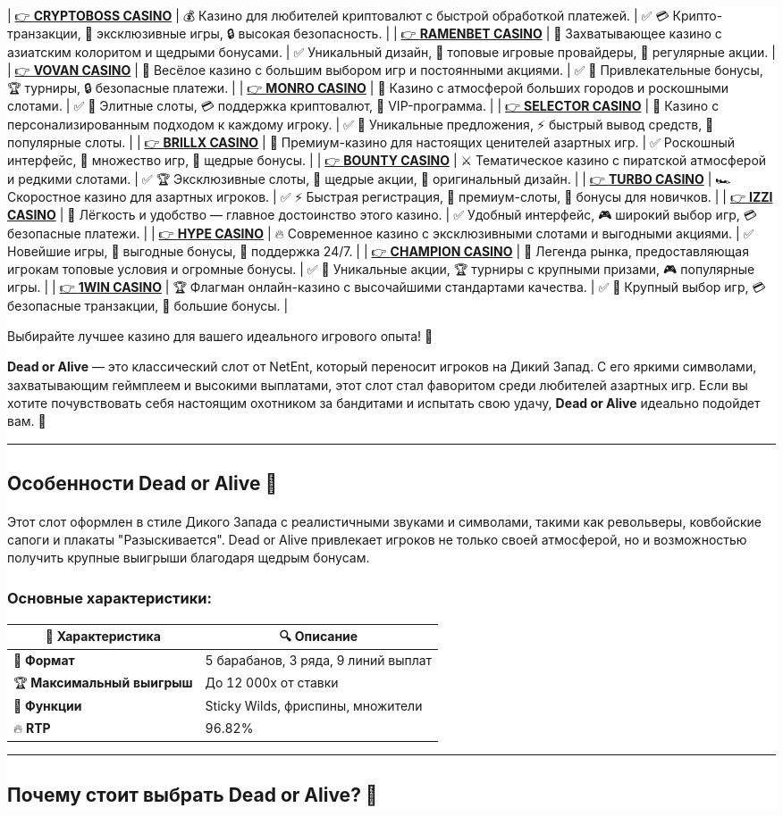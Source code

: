 | [👉 **CRYPTOBOSS CASINO**](https://cryptobossc.online/d847bcfa9) | 💰 Казино для любителей криптовалют с быстрой обработкой платежей.                              | ✅ 💳 Крипто-транзакции, 🎲 эксклюзивные игры, 🔒 высокая безопасность.                     |
| [👉 **RAMENBET CASINO**](https://get.saltyram.com/ru/registration?apkpop=0&partner=p24970p3296034p5526) | 🍜 Захватывающее казино с азиатским колоритом и щедрыми бонусами.                               | ✅ Уникальный дизайн, 🎰 топовые игровые провайдеры, 🌟 регулярные акции.                  |
| [👉 **VOVAN CASINO**](https://vovan.site/d098ab058)       | 🎉 Весёлое казино с большим выбором игр и постоянными акциями.                                  | ✅ 🎁 Привлекательные бонусы, 🏆 турниры, 🔒 безопасные платежи.                            |
| [👉 **MONRO CASINO**](https://mnr-ircp01.com/c3ce72a2c)   | 🌆 Казино с атмосферой больших городов и роскошными слотами.                                   | ✅ 🎰 Элитные слоты, 💳 поддержка криптовалют, 🌟 VIP-программа.                            |
| [👉 **SELECTOR CASINO**](https://gosel.fyi/SELVK)         | 🎨 Казино с персонализированным подходом к каждому игроку.                                     | ✅ 💎 Уникальные предложения, ⚡ быстрый вывод средств, 🎰 популярные слоты.                |
| [👉 **BRILLX CASINO**](https://brillx.uno/BRIVK)          | 💎 Премиум-казино для настоящих ценителей азартных игр.                                         | ✅ Роскошный интерфейс, 🎰 множество игр, 🏅 щедрые бонусы.                                |
| [👉 **BOUNTY CASINO**](https://bounty-casino.de/BOVK)     | ⚔️ Тематическое казино с пиратской атмосферой и редкими слотами.                               | ✅ 🏆 Эксклюзивные слоты, 🎁 щедрые акции, 🌟 оригинальный дизайн.                         |
| [👉 **TURBO CASINO**](https://turbo-casino.mx/TURVK)      | 🏎️ Скоростное казино для азартных игроков.                                                    | ✅ ⚡ Быстрая регистрация, 🎰 премиум-слоты, 🎁 бонусы для новичков.                        |
| [👉 **IZZI CASINO**](https://izzi-fr03.com/ca7c8a7b7)     | 🌈 Лёгкость и удобство — главное достоинство этого казино.                                     | ✅ Удобный интерфейс, 🎮 широкий выбор игр, 💳 безопасные платежи.                         |
| [👉 **HYPE CASINO**](https://hypekaz.com/dc2f44ad0)       | 🔥 Современное казино с эксклюзивными слотами и выгодными акциями.                             | ✅ Новейшие игры, 💸 выгодные бонусы, 🌟 поддержка 24/7.                                   |
| [👉 **CHAMPION CASINO**](https://champcasino.ink/pobeda/doa-hats?p80412p305331p112c) | 🏅 Легенда рынка, предоставляющая игрокам топовые условия и огромные бонусы.                    | ✅ 🎁 Уникальные акции, 🏆 турниры с крупными призами, 🎮 популярные игры.                 |
| [👉 **1WIN CASINO**](https://brandplay.link/6F5VqbyZ)     | 🏆 Флагман онлайн-казино с высочайшими стандартами качества.                                   | ✅ 🎰 Крупный выбор игр, 💳 безопасные транзакции, 🎁 большие бонусы.                      |

Выбирайте лучшее казино для вашего идеального игрового опыта! 🎉

**Dead or Alive** — это классический слот от NetEnt, который переносит игроков на Дикий Запад. С его яркими символами, захватывающим геймплеем и высокими выплатами, этот слот стал фаворитом среди любителей азартных игр. Если вы хотите почувствовать себя настоящим охотником за бандитами и испытать свою удачу, **Dead or Alive** идеально подойдет вам. 🌟

---

## Особенности Dead or Alive 🤠

Этот слот оформлен в стиле Дикого Запада с реалистичными звуками и символами, такими как револьверы, ковбойские сапоги и плакаты "Разыскивается". Dead or Alive привлекает игроков не только своей атмосферой, но и возможностью получить крупные выигрыши благодаря щедрым бонусам.

### Основные характеристики:

| 📌 Характеристика          | 🔍 Описание                              |
|----------------------------|-----------------------------------------|
| 🎰 **Формат**              | 5 барабанов, 3 ряда, 9 линий выплат    |
| 🏆 **Максимальный выигрыш** | До 12 000x от ставки                   |
| 🌟 **Функции**             | Sticky Wilds, фриспины, множители       |
| 🔥 **RTP**                 | 96.82%                                 |

---

## Почему стоит выбрать Dead or Alive? 🎯
